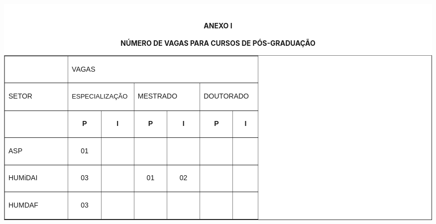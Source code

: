 <P>&nbsp;</P>
<B><P ALIGN="CENTER">ANEXO I</P>
<P ALIGN="CENTER">N&Uacute;MERO DE VAGAS PARA CURSOS DE P&Oacute;S-GRADUA&Ccedil;&Atilde;O</P></B></FONT>
<TABLE BORDER CELLSPACING=1 WIDTH=604>
<TR><TD WIDTH="25%" VALIGN="TOP">&nbsp;</TD>
<TD WIDTH="75%" VALIGN="TOP" COLSPAN=6>
<FONT FACE="Arial"><P>VAGAS</FONT></TD>
</TR>
<TR><TD WIDTH="25%" VALIGN="TOP">
<FONT FACE="Arial"><P>SETOR</FONT></TD>
<TD WIDTH="25%" VALIGN="TOP" COLSPAN=2>
<FONT FACE="Arial" SIZE=2><P>ESPECIALIZA&Ccedil;&Atilde;O</FONT></TD>
<TD WIDTH="25%" VALIGN="TOP" COLSPAN=2>
<FONT FACE="Arial"><P>MESTRADO</FONT></TD>
<TD WIDTH="25%" VALIGN="TOP" COLSPAN=2>
<FONT FACE="Arial"><P>DOUTORADO</FONT></TD>
</TR>
<TR><TD WIDTH="25%" VALIGN="TOP">&nbsp;</TD>
<TD WIDTH="13%" VALIGN="TOP">
<B><FONT FACE="Arial"><P ALIGN="CENTER">P</B></FONT></TD>
<TD WIDTH="13%" VALIGN="TOP">
<B><FONT FACE="Arial"><P ALIGN="CENTER">I</B></FONT></TD>
<TD WIDTH="13%" VALIGN="TOP">
<B><FONT FACE="Arial"><P ALIGN="CENTER">P</B></FONT></TD>
<TD WIDTH="13%" VALIGN="TOP">
<B><FONT FACE="Arial"><P ALIGN="CENTER">I</B></FONT></TD>
<TD WIDTH="13%" VALIGN="TOP">
<B><FONT FACE="Arial"><P ALIGN="CENTER">P</B></FONT></TD>
<TD WIDTH="13%" VALIGN="TOP">
<B><FONT FACE="Arial"><P ALIGN="CENTER">I</B></FONT></TD>
</TR>
<TR><TD WIDTH="25%" VALIGN="TOP">
<FONT FACE="Arial"><P>ASP</FONT></TD>
<TD WIDTH="13%" VALIGN="TOP">
<FONT FACE="Arial"><P ALIGN="CENTER">01</FONT></TD>
<TD WIDTH="13%" VALIGN="TOP">&nbsp;</TD>
<TD WIDTH="13%" VALIGN="TOP">&nbsp;</TD>
<TD WIDTH="13%" VALIGN="TOP">&nbsp;</TD>
<TD WIDTH="13%" VALIGN="TOP">&nbsp;</TD>
<TD WIDTH="13%" VALIGN="TOP">&nbsp;</TD>
</TR>
<TR><TD WIDTH="25%" VALIGN="TOP">
<FONT FACE="Arial"><P>HUMiDAI</FONT></TD>
<TD WIDTH="13%" VALIGN="TOP">
<FONT FACE="Arial"><P ALIGN="CENTER">03</FONT></TD>
<TD WIDTH="13%" VALIGN="TOP">&nbsp;</TD>
<TD WIDTH="13%" VALIGN="TOP">
<FONT FACE="Arial"><P ALIGN="CENTER">01</FONT></TD>
<TD WIDTH="13%" VALIGN="TOP">
<FONT FACE="Arial"><P ALIGN="CENTER">02</FONT></TD>
<TD WIDTH="13%" VALIGN="TOP">&nbsp;</TD>
<TD WIDTH="13%" VALIGN="TOP">&nbsp;</TD>
</TR>
<TR><TD WIDTH="25%" VALIGN="TOP">
<FONT FACE="Arial"><P>HUMDAF</FONT></TD>
<TD WIDTH="13%" VALIGN="TOP">
<FONT FACE="Arial"><P ALIGN="CENTER">03</FONT></TD>
<TD WIDTH="13%" VALIGN="TOP">&nbsp;</TD>
<TD WIDTH="13%" VALIGN="TOP">&nbsp;</TD>
<TD WIDTH="13%" VALIGN="TOP">&nbsp;</TD>
<TD WIDTH="13%" VALIGN="TOP">&nbsp;</TD>
<TD WIDTH="13%" VALIGN="TOP">&nbsp;</TD>
</TR>